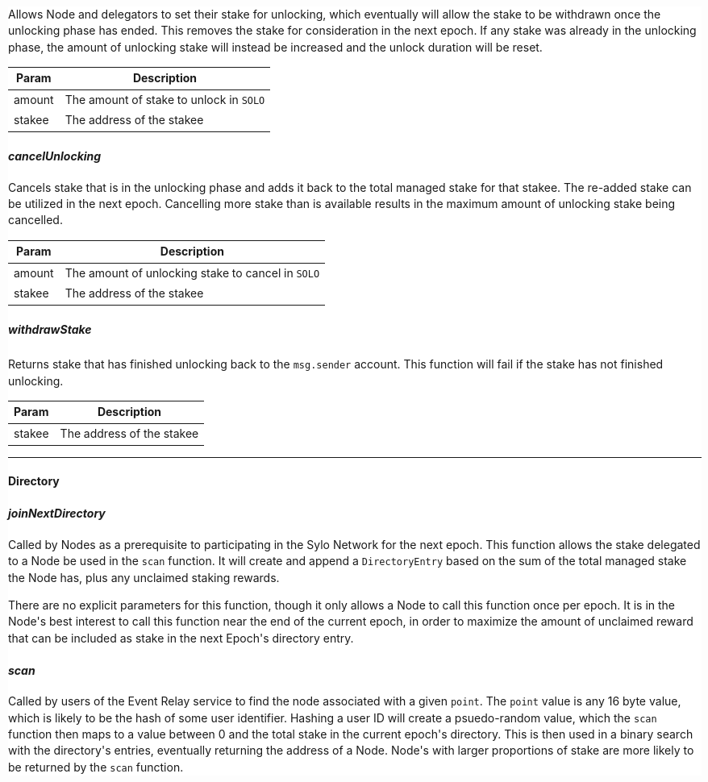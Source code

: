 Allows Node and delegators to set their stake for unlocking, which eventually
will allow the stake to be withdrawn once the unlocking phase has ended. This
removes the stake for consideration in the next epoch. If any stake was already
in the unlocking phase, the amount of unlocking stake will instead be increased
and the unlock duration will be reset.

| Param | Description |
|-------|-------------|
| amount | The amount of stake to unlock in  `SOLO` |
| stakee | The address of the stakee |

#### *cancelUnlocking*

Cancels stake that is in the unlocking phase and adds it back to the total
managed stake for that stakee. The re-added stake can be utilized in the next
epoch. Cancelling more stake than is available results in the maximum amount
of unlocking stake being cancelled.

| Param | Description |
|-------|-------------|
| amount | The amount of unlocking stake to cancel in  `SOLO` |
| stakee | The address of the stakee |

##### *withdrawStake*

Returns stake that has finished unlocking back to the `msg.sender` account. This
function will fail if the stake has not finished unlocking.

| Param | Description |
|-------|-------------|
| stakee | The address of the stakee |

---

#### Directory

#### *joinNextDirectory*

Called by Nodes as a prerequisite to participating in the Sylo Network for the
next epoch. This function allows the stake delegated to a Node be used in the
`scan` function. It will create and append a `DirectoryEntry` based on the sum
of the total managed stake the Node has, plus any unclaimed staking rewards.

There are no explicit parameters for this function, though it only allows a Node to
call this function once per epoch. It is in the Node's best interest to call
this function near the end of the current epoch, in order to maximize the amount
of unclaimed reward that can be included as stake in the next Epoch's directory entry.

#### *scan*

Called by users of the Event Relay service to find the node associated with a
given `point`. The `point` value is any 16 byte value, which is likely to be the
hash of some user identifier. Hashing a user ID will create a psuedo-random
value, which the `scan` function then maps to a value between 0 and the total
stake in the current epoch's directory. This is then used in a binary search
with the directory's entries, eventually returning the address of a Node. Node's
with larger proportions of stake are more likely to be returned by the `scan`
function.
